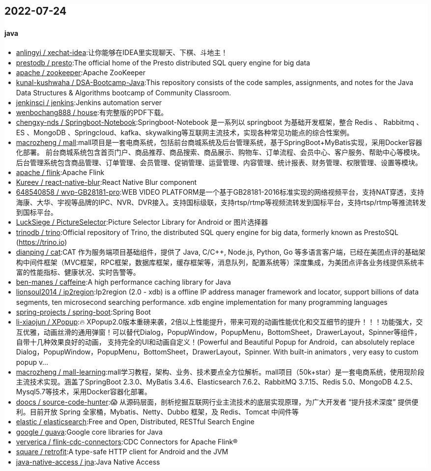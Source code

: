 ## 2022-07-24

#### java
* [anlingyi / xechat-idea](https://github.com/anlingyi/xechat-idea):让你能够在IDEA里实现聊天、下棋、斗地主！
* [prestodb / presto](https://github.com/prestodb/presto):The official home of the Presto distributed SQL query engine for big data
* [apache / zookeeper](https://github.com/apache/zookeeper):Apache ZooKeeper
* [kunal-kushwaha / DSA-Bootcamp-Java](https://github.com/kunal-kushwaha/DSA-Bootcamp-Java):This repository consists of the code samples, assignments, and notes for the Java Data Structures & Algorithms bootcamp of Community Classroom.
* [jenkinsci / jenkins](https://github.com/jenkinsci/jenkins):Jenkins automation server
* [wenbochang888 / house](https://github.com/wenbochang888/house):有完整版的PDF下载。
* [chengxy-nds / Springboot-Notebook](https://github.com/chengxy-nds/Springboot-Notebook):Springboot-Notebook 是一系列以 springboot 为基础开发框架，整合 Redis 、 Rabbitmq 、ES 、MongoDB 、Springcloud、kafka、skywalking等互联网主流技术，实现各种常见功能点的综合性案例。
* [macrozheng / mall](https://github.com/macrozheng/mall):mall项目是一套电商系统，包括前台商城系统及后台管理系统，基于SpringBoot+MyBatis实现，采用Docker容器化部署。 前台商城系统包含首页门户、商品推荐、商品搜索、商品展示、购物车、订单流程、会员中心、客户服务、帮助中心等模块。 后台管理系统包含商品管理、订单管理、会员管理、促销管理、运营管理、内容管理、统计报表、财务管理、权限管理、设置等模块。
* [apache / flink](https://github.com/apache/flink):Apache Flink
* [Kureev / react-native-blur](https://github.com/Kureev/react-native-blur):React Native Blur component
* [648540858 / wvp-GB28181-pro](https://github.com/648540858/wvp-GB28181-pro):WEB VIDEO PLATFORM是一个基于GB28181-2016标准实现的网络视频平台，支持NAT穿透，支持海康、大华、宇视等品牌的IPC、NVR、DVR接入。支持国标级联，支持rtsp/rtmp等视频流转发到国标平台，支持rtsp/rtmp等推流转发到国标平台。
* [LuckSiege / PictureSelector](https://github.com/LuckSiege/PictureSelector):Picture Selector Library for Android or 图片选择器
* [trinodb / trino](https://github.com/trinodb/trino):Official repository of Trino, the distributed SQL query engine for big data, formerly known as PrestoSQL (https://trino.io)
* [dianping / cat](https://github.com/dianping/cat):CAT 作为服务端项目基础组件，提供了 Java, C/C++, Node.js, Python, Go 等多语言客户端，已经在美团点评的基础架构中间件框架（MVC框架，RPC框架，数据库框架，缓存框架等，消息队列，配置系统等）深度集成，为美团点评各业务线提供系统丰富的性能指标、健康状况、实时告警等。
* [ben-manes / caffeine](https://github.com/ben-manes/caffeine):A high performance caching library for Java
* [lionsoul2014 / ip2region](https://github.com/lionsoul2014/ip2region):Ip2region (2.0 - xdb) is a offline IP address manager framework and locator, support billions of data segments, ten microsecond searching performance. xdb engine implementation for many programming languages
* [spring-projects / spring-boot](https://github.com/spring-projects/spring-boot):Spring Boot
* [li-xiaojun / XPopup](https://github.com/li-xiaojun/XPopup):🔥
XPopup2.0版本重磅来袭，2倍以上性能提升，带来可观的动画性能优化和交互细节的提升！！！功能强大，交互优雅，动画丝滑的通用弹窗！可以替代Dialog，PopupWindow，PopupMenu，BottomSheet，DrawerLayout，Spinner等组件，自带十几种效果良好的动画， 支持完全的UI和动画自定义！(Powerful and Beautiful Popup for Android，can absolutely replace Dialog，PopupWindow，PopupMenu，BottomSheet，DrawerLayout，Spinner. With built-in animators , very easy to custom popup v…
* [macrozheng / mall-learning](https://github.com/macrozheng/mall-learning):mall学习教程，架构、业务、技术要点全方位解析。mall项目（50k+star）是一套电商系统，使用现阶段主流技术实现。涵盖了SpringBoot 2.3.0、MyBatis 3.4.6、Elasticsearch 7.6.2、RabbitMQ 3.7.15、Redis 5.0、MongoDB 4.2.5、Mysql5.7等技术，采用Docker容器化部署。
* [doocs / source-code-hunter](https://github.com/doocs/source-code-hunter):😱
从源码层面，剖析挖掘互联网行业主流技术的底层实现原理，为广大开发者 “提升技术深度” 提供便利。目前开放 Spring 全家桶，Mybatis、Netty、Dubbo 框架，及 Redis、Tomcat 中间件等
* [elastic / elasticsearch](https://github.com/elastic/elasticsearch):Free and Open, Distributed, RESTful Search Engine
* [google / guava](https://github.com/google/guava):Google core libraries for Java
* [ververica / flink-cdc-connectors](https://github.com/ververica/flink-cdc-connectors):CDC Connectors for Apache Flink®
* [square / retrofit](https://github.com/square/retrofit):A type-safe HTTP client for Android and the JVM
* [java-native-access / jna](https://github.com/java-native-access/jna):Java Native Access
